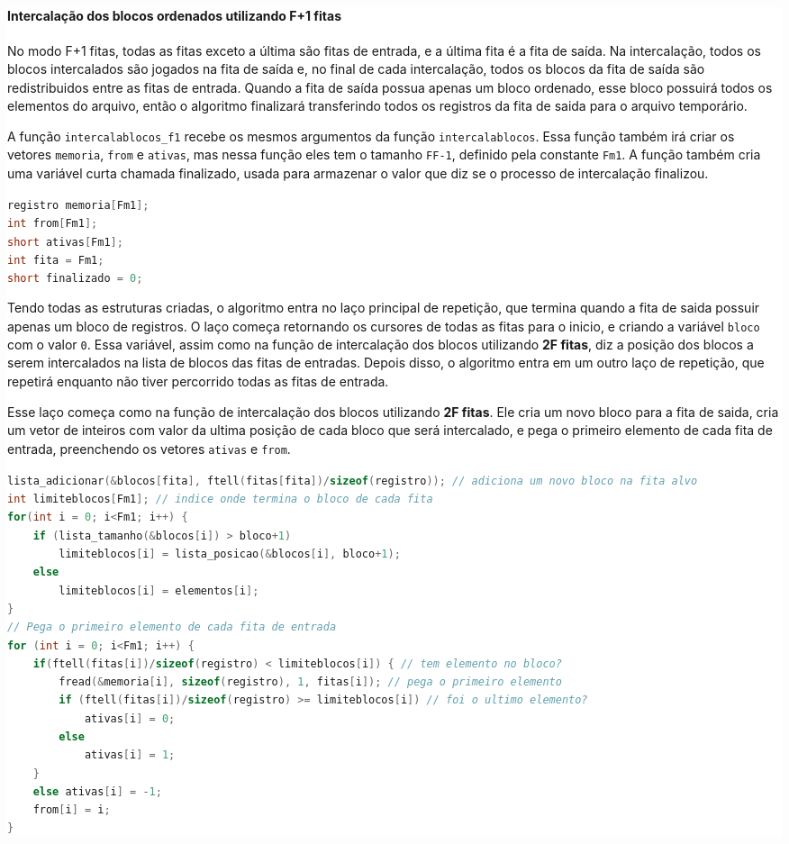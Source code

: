 #### Intercalação dos blocos ordenados utilizando F+1 fitas

No modo F+1 fitas, todas as fitas exceto a última são fitas de entrada, e a última fita é a fita de saída. Na intercalação, todos os blocos intercalados são jogados na fita de saída e, no final de cada intercalação, todos os blocos da fita de saída são redistribuidos entre as fitas de entrada. Quando a fita de saída possua apenas um bloco ordenado, esse bloco possuirá todos os elementos do arquivo, então o algoritmo finalizará transferindo todos os registros da fita de saida para o arquivo temporário.

A função `intercalablocos_f1` recebe os mesmos argumentos da função `intercalablocos`. Essa função também irá criar os vetores `memoria`, `from` e `ativas`, mas nessa função eles tem o tamanho `FF-1`, definido pela constante `Fm1`. A função também cria uma variável curta chamada finalizado, usada para armazenar o valor que diz se o processo de intercalação finalizou.

```c
registro memoria[Fm1];
int from[Fm1];
short ativas[Fm1];
int fita = Fm1;
short finalizado = 0;
```

Tendo todas as estruturas criadas, o algoritmo entra no laço principal de repetição, que termina quando a fita de saida possuir apenas um bloco de registros. O laço começa retornando os cursores de todas as fitas para o inicio, e criando a variável `bloco` com o valor `0`. Essa variável, assim como na função de intercalação dos blocos utilizando **2F fitas**, diz a posição dos blocos a serem intercalados na lista de blocos das fitas de entradas. Depois disso, o algoritmo entra em um outro laço de repetição, que repetirá enquanto não tiver percorrido todas as fitas de entrada.

Esse laço começa como na função de intercalação dos blocos utilizando **2F fitas**. Ele cria um novo bloco para a fita de saida, cria um vetor de inteiros com valor da ultima posição de cada bloco que será intercalado, e pega o primeiro elemento de cada fita de entrada, preenchendo os vetores `ativas` e `from`.

```c
lista_adicionar(&blocos[fita], ftell(fitas[fita])/sizeof(registro)); // adiciona um novo bloco na fita alvo
int limiteblocos[Fm1]; // indice onde termina o bloco de cada fita
for(int i = 0; i<Fm1; i++) {	
	if (lista_tamanho(&blocos[i]) > bloco+1)
		limiteblocos[i] = lista_posicao(&blocos[i], bloco+1);
	else
		limiteblocos[i] = elementos[i];
}
// Pega o primeiro elemento de cada fita de entrada
for (int i = 0; i<Fm1; i++) {	
	if(ftell(fitas[i])/sizeof(registro) < limiteblocos[i]) { // tem elemento no bloco?
		fread(&memoria[i], sizeof(registro), 1, fitas[i]); // pega o primeiro elemento
		if (ftell(fitas[i])/sizeof(registro) >= limiteblocos[i]) // foi o ultimo elemento?
			ativas[i] = 0;
		else
			ativas[i] = 1;
	}
	else ativas[i] = -1;
	from[i] = i;
}
```

